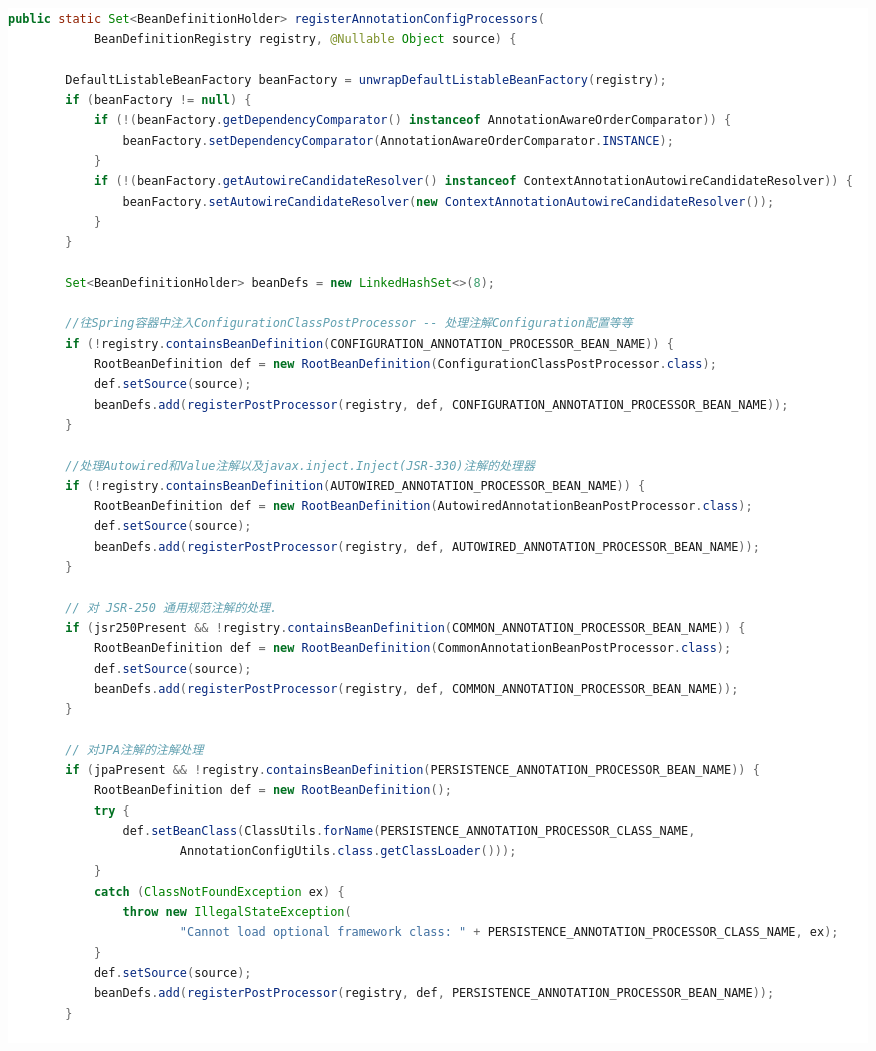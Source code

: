 ```java
public static Set<BeanDefinitionHolder> registerAnnotationConfigProcessors(
			BeanDefinitionRegistry registry, @Nullable Object source) {

		DefaultListableBeanFactory beanFactory = unwrapDefaultListableBeanFactory(registry);
		if (beanFactory != null) {
			if (!(beanFactory.getDependencyComparator() instanceof AnnotationAwareOrderComparator)) {
				beanFactory.setDependencyComparator(AnnotationAwareOrderComparator.INSTANCE);
			}
			if (!(beanFactory.getAutowireCandidateResolver() instanceof ContextAnnotationAutowireCandidateResolver)) {
				beanFactory.setAutowireCandidateResolver(new ContextAnnotationAutowireCandidateResolver());
			}
		}

		Set<BeanDefinitionHolder> beanDefs = new LinkedHashSet<>(8);

        //往Spring容器中注入ConfigurationClassPostProcessor -- 处理注解Configuration配置等等
		if (!registry.containsBeanDefinition(CONFIGURATION_ANNOTATION_PROCESSOR_BEAN_NAME)) {
			RootBeanDefinition def = new RootBeanDefinition(ConfigurationClassPostProcessor.class);
			def.setSource(source);
			beanDefs.add(registerPostProcessor(registry, def, CONFIGURATION_ANNOTATION_PROCESSOR_BEAN_NAME));
		}
        
        //处理Autowired和Value注解以及javax.inject.Inject(JSR-330)注解的处理器
		if (!registry.containsBeanDefinition(AUTOWIRED_ANNOTATION_PROCESSOR_BEAN_NAME)) {
			RootBeanDefinition def = new RootBeanDefinition(AutowiredAnnotationBeanPostProcessor.class);
			def.setSource(source);
			beanDefs.add(registerPostProcessor(registry, def, AUTOWIRED_ANNOTATION_PROCESSOR_BEAN_NAME));
		}

		// 对 JSR-250 通用规范注解的处理.
		if (jsr250Present && !registry.containsBeanDefinition(COMMON_ANNOTATION_PROCESSOR_BEAN_NAME)) {
			RootBeanDefinition def = new RootBeanDefinition(CommonAnnotationBeanPostProcessor.class);
			def.setSource(source);
			beanDefs.add(registerPostProcessor(registry, def, COMMON_ANNOTATION_PROCESSOR_BEAN_NAME));
		}

		// 对JPA注解的注解处理
		if (jpaPresent && !registry.containsBeanDefinition(PERSISTENCE_ANNOTATION_PROCESSOR_BEAN_NAME)) {
			RootBeanDefinition def = new RootBeanDefinition();
			try {
				def.setBeanClass(ClassUtils.forName(PERSISTENCE_ANNOTATION_PROCESSOR_CLASS_NAME,
						AnnotationConfigUtils.class.getClassLoader()));
			}
			catch (ClassNotFoundException ex) {
				throw new IllegalStateException(
						"Cannot load optional framework class: " + PERSISTENCE_ANNOTATION_PROCESSOR_CLASS_NAME, ex);
			}
			def.setSource(source);
			beanDefs.add(registerPostProcessor(registry, def, PERSISTENCE_ANNOTATION_PROCESSOR_BEAN_NAME));
		}
        
```